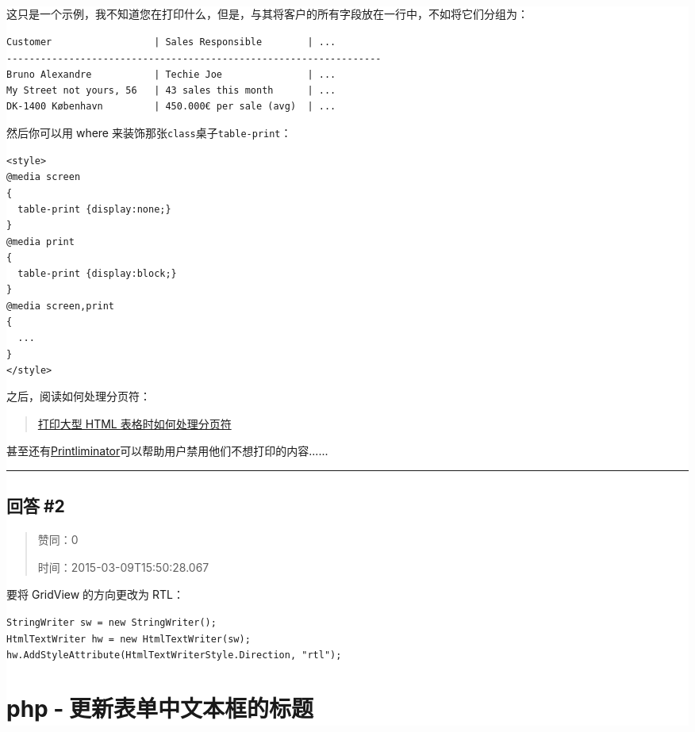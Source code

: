 这只是一个示例，我不知道您在打印什么，但是，与其将客户的所有字段放在一行中，不如将它们分组为：

```
Customer                  | Sales Responsible        | ...
------------------------------------------------------------------
Bruno Alexandre           | Techie Joe               | ...
My Street not yours, 56   | 43 sales this month      | ...
DK-1400 København         | 450.000€ per sale (avg)  | ... 
```

然后你可以用 where 来装饰那张`class`桌子`table-print`：

```
<style>
@media screen
{
  table-print {display:none;}
}
@media print
{
  table-print {display:block;}
}
@media screen,print
{
  ...
}
</style> 
```

之后，阅读如何处理分页符：

> [打印大型 HTML 表格时如何处理分页符](https://stackoverflow.com/questions/1763639/how-to-deal-with-page-breaks-when-printing-a-large-html-table)

甚至还有[Printliminator](http://css-tricks.com/print-better-with-the-printliminator/)可以帮助用户禁用他们不想打印的内容......

* * *

## 回答 #2

> 赞同：0
> 
> 时间：2015-03-09T15:50:28.067

要将 GridView 的方向更改为 RTL：

```
StringWriter sw = new StringWriter();
HtmlTextWriter hw = new HtmlTextWriter(sw);
hw.AddStyleAttribute(HtmlTextWriterStyle.Direction, "rtl"); 
```

# php - 更新表单中文本框的标题
